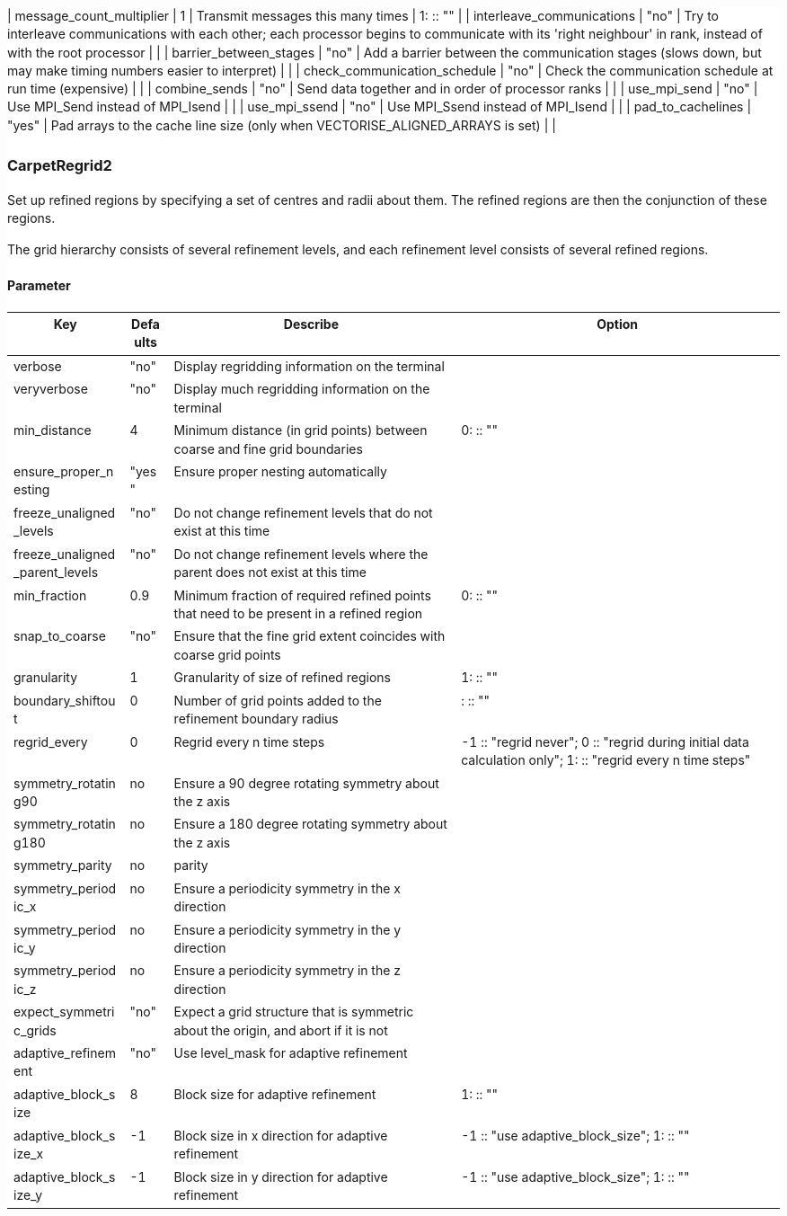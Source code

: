 | message_count_multiplier | 1 | Transmit messages this many times | 1: :: "" |
| interleave_communications | "no" | Try to interleave communications with each other; each processor begins to communicate with its 'right neighbour' in rank, instead of with the root processor |  |
| barrier_between_stages | "no" | Add a barrier between the communication stages (slows down, but may make timing numbers easier to interpret) |  |
| check_communication_schedule | "no" | Check the communication schedule at run time (expensive) |  |
| combine_sends | "no" | Send data together and in order of processor ranks |  |
| use_mpi_send | "no" | Use MPI_Send instead of MPI_Isend |  |
| use_mpi_ssend | "no" | Use MPI_Ssend instead of MPI_Isend |  |
| pad_to_cachelines | "yes" | Pad arrays to the cache line size (only when VECTORISE_ALIGNED_ARRAYS is set) |  |

### CarpetRegrid2

Set up refined regions by specifying a set of centres and radii about them.  The refined regions are then the conjunction of these regions.

The grid hierarchy consists of several refinement levels, and each refinement level consists of several refined regions.

#### Parameter

| Key | Defaults | Describe | Option |
| ------------ | ------------- | ------------- | ------------- |
| verbose | "no" | Display regridding information on the terminal |  |
| veryverbose | "no" | Display much regridding information on the terminal |  |
| min_distance | 4 | Minimum distance (in grid points) between coarse and fine grid boundaries | 0: :: "" |
| ensure_proper_nesting | "yes" | Ensure proper nesting automatically |  |
| freeze_unaligned_levels | "no" | Do not change refinement levels that do not exist at this time |  |
| freeze_unaligned_parent_levels | "no" | Do not change refinement levels where the parent does not exist at this time |  |
| min_fraction | 0.9 | Minimum fraction of required refined points that need to be present in a refined region | 0: :: "" |
| snap_to_coarse | "no" | Ensure that the fine grid extent coincides with coarse grid points |  |
| granularity | 1 | Granularity of size of refined regions | 1: :: "" |
| boundary_shiftout | 0 | Number of grid points added to the refinement boundary radius | : :: "" |
| regrid_every | 0 | Regrid every n time steps | -1 :: "regrid never";  0 :: "regrid during initial data calculation only";  1: :: "regrid every n time steps" |
| symmetry_rotating90 | no | Ensure a 90 degree rotating symmetry about the z axis |  |
| symmetry_rotating180 | no | Ensure a 180 degree rotating symmetry about the z axis |  |
| symmetry_parity | no | parity  |  |
| symmetry_periodic_x | no | Ensure a periodicity symmetry in the x direction |  |
| symmetry_periodic_y | no | Ensure a periodicity symmetry in the y direction |  |
| symmetry_periodic_z | no | Ensure a periodicity symmetry in the z direction |  |
| expect_symmetric_grids | "no" | Expect a grid structure that is symmetric about the origin, and abort if it is not |  |
| adaptive_refinement | "no" | Use level_mask for adaptive refinement |  |
| adaptive_block_size | 8 | Block size for adaptive refinement | 1: :: "" |
| adaptive_block_size_x | -1 | Block size in x direction for adaptive refinement | -1 :: "use adaptive_block_size"; 1: :: "" |
| adaptive_block_size_y | -1 | Block size in y direction for adaptive refinement | -1 :: "use adaptive_block_size"; 1: :: "" |